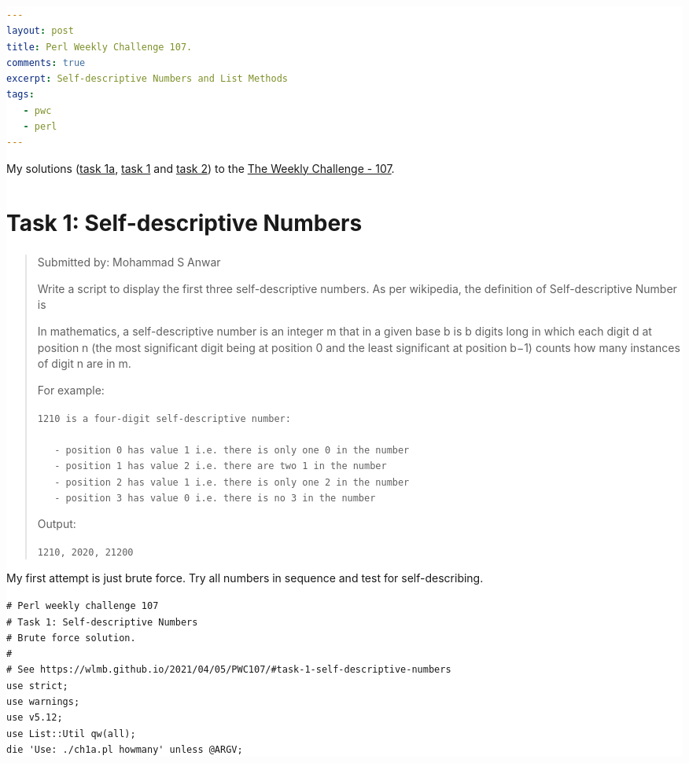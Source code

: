 ```yaml
---
layout: post
title: Perl Weekly Challenge 107.
comments: true
excerpt: Self-descriptive Numbers and List Methods
tags:
   - pwc
   - perl
---
```


My solutions ([task 1a](https://github.com/wlmb/perlweeklychallenge-club/blob/master/challenge-107/wlmb/perl/ch-1a.pl), [task 1](https://github.com/wlmb/perlweeklychallenge-club/blob/master/challenge-107/wlmb/perl/ch-1.pl) and [task 2](https://github.com/wlmb/perlweeklychallenge-club/blob/master/challenge-107/wlmb/perl/ch-2.pl)) to the  [The Weekly Challenge - 107](https://perlweeklychallenge.org/blog/perl-weekly-challenge-107).


# Task 1: Self-descriptive Numbers

> Submitted by: Mohammad S Anwar
>
> Write a script to display the first three self-descriptive numbers. As
> per wikipedia, the definition of Self-descriptive Number is
>
> In mathematics, a self-descriptive number is an integer m that in a
> given base b is b digits long in which each digit d at position n (the
> most significant digit being at position 0 and the least significant
> at position b−1) counts how many instances of digit n are in m.
>
> For example:
>
>     1210 is a four-digit self-descriptive number:
>
>        - position 0 has value 1 i.e. there is only one 0 in the number
>        - position 1 has value 2 i.e. there are two 1 in the number
>        - position 2 has value 1 i.e. there is only one 2 in the number
>        - position 3 has value 0 i.e. there is no 3 in the number
>
> Output:
>
>     1210, 2020, 21200

My first attempt is just brute force. Try all numbers in sequence and
test for self-describing.

    # Perl weekly challenge 107
    # Task 1: Self-descriptive Numbers
    # Brute force solution.
    #
    # See https://wlmb.github.io/2021/04/05/PWC107/#task-1-self-descriptive-numbers
    use strict;
    use warnings;
    use v5.12;
    use List::Util qw(all);
    die 'Use: ./ch1a.pl howmany' unless @ARGV;